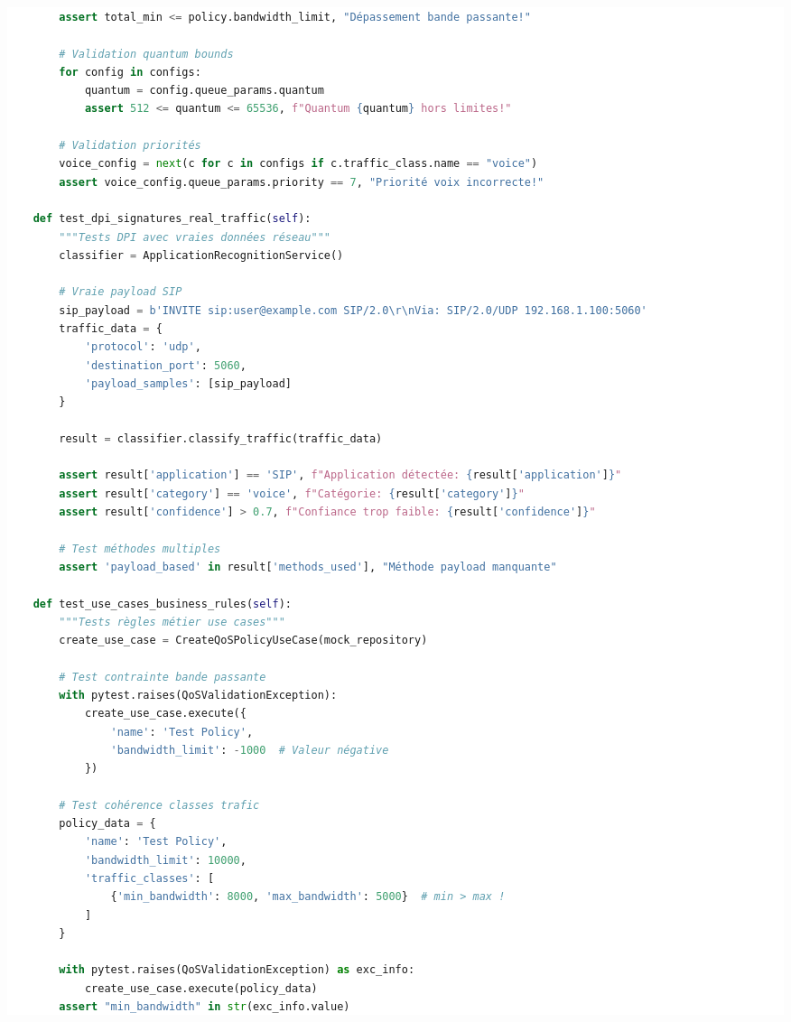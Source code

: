 ```python
        assert total_min <= policy.bandwidth_limit, "Dépassement bande passante!"
        
        # Validation quantum bounds
        for config in configs:
            quantum = config.queue_params.quantum
            assert 512 <= quantum <= 65536, f"Quantum {quantum} hors limites!"
            
        # Validation priorités
        voice_config = next(c for c in configs if c.traffic_class.name == "voice")
        assert voice_config.queue_params.priority == 7, "Priorité voix incorrecte!"

    def test_dpi_signatures_real_traffic(self):
        """Tests DPI avec vraies données réseau"""
        classifier = ApplicationRecognitionService()
        
        # Vraie payload SIP
        sip_payload = b'INVITE sip:user@example.com SIP/2.0\r\nVia: SIP/2.0/UDP 192.168.1.100:5060'
        traffic_data = {
            'protocol': 'udp',
            'destination_port': 5060,
            'payload_samples': [sip_payload]
        }
        
        result = classifier.classify_traffic(traffic_data)
        
        assert result['application'] == 'SIP', f"Application détectée: {result['application']}"
        assert result['category'] == 'voice', f"Catégorie: {result['category']}"
        assert result['confidence'] > 0.7, f"Confiance trop faible: {result['confidence']}"
        
        # Test méthodes multiples
        assert 'payload_based' in result['methods_used'], "Méthode payload manquante"

    def test_use_cases_business_rules(self):
        """Tests règles métier use cases"""
        create_use_case = CreateQoSPolicyUseCase(mock_repository)
        
        # Test contrainte bande passante
        with pytest.raises(QoSValidationException):
            create_use_case.execute({
                'name': 'Test Policy',
                'bandwidth_limit': -1000  # Valeur négative
            })
            
        # Test cohérence classes trafic
        policy_data = {
            'name': 'Test Policy',
            'bandwidth_limit': 10000,
            'traffic_classes': [
                {'min_bandwidth': 8000, 'max_bandwidth': 5000}  # min > max !
            ]
        }
        
        with pytest.raises(QoSValidationException) as exc_info:
            create_use_case.execute(policy_data)
        assert "min_bandwidth" in str(exc_info.value)
```
